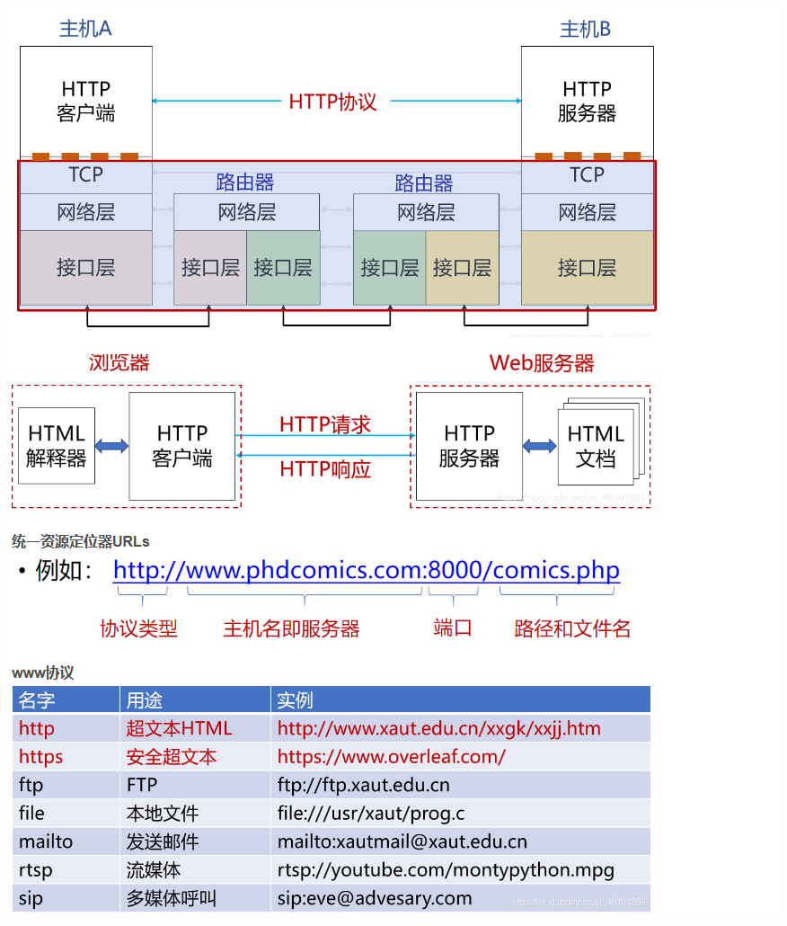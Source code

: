 ![image-20230423214154653](assets/image-20230423214154653.png)

![image-20230423214223682](assets/image-20230423214223682.png)
